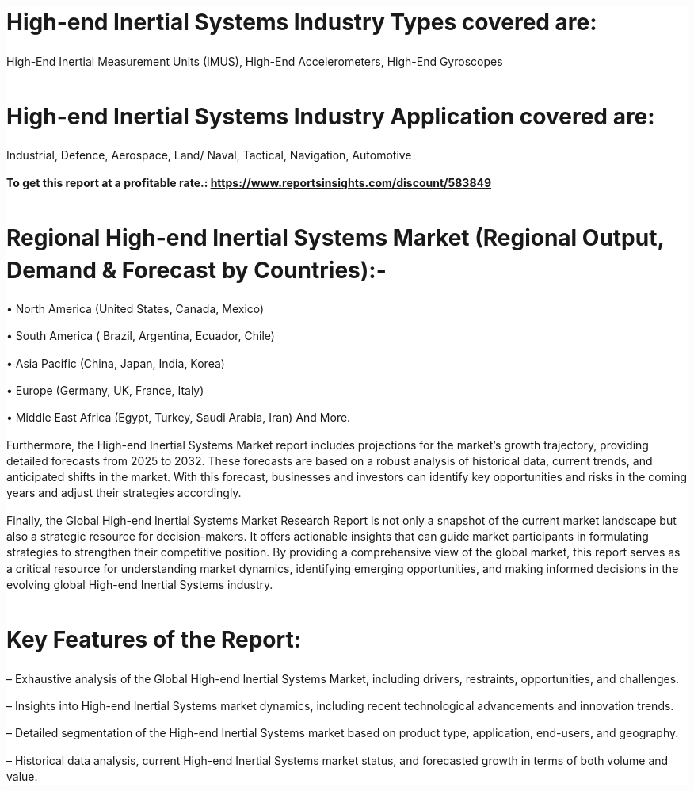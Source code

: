 # <strong>High-end Inertial Systems Industry Types covered are:</strong>

High-End Inertial Measurement Units (IMUS), High-End Accelerometers, High-End Gyroscopes

# <strong>High-end Inertial Systems Industry Application covered are:</strong>

Industrial, Defence, Aerospace, Land/ Naval, Tactical, Navigation, Automotive

<strong>To get this report at a profitable rate.: <a href=https://www.reportsinsights.com/discount/583849>https://www.reportsinsights.com/discount/583849</a></strong>

# <strong>Regional High-end Inertial Systems Market (Regional Output, Demand &amp; Forecast by Countries):-</strong>

• North America (United States, Canada, Mexico)

• South America ( Brazil, Argentina, Ecuador, Chile)

• Asia Pacific (China, Japan, India, Korea)

• Europe (Germany, UK, France, Italy)

• Middle East Africa (Egypt, Turkey, Saudi Arabia, Iran) And More.

Furthermore, the High-end Inertial Systems Market report includes projections for the market’s growth trajectory, providing detailed forecasts from 2025 to 2032. These forecasts are based on a robust analysis of historical data, current trends, and anticipated shifts in the market. With this forecast, businesses and investors can identify key opportunities and risks in the coming years and adjust their strategies accordingly.

Finally, the Global High-end Inertial Systems Market Research Report is not only a snapshot of the current market landscape but also a strategic resource for decision-makers. It offers actionable insights that can guide market participants in formulating strategies to strengthen their competitive position. By providing a comprehensive view of the global market, this report serves as a critical resource for understanding market dynamics, identifying emerging opportunities, and making informed decisions in the evolving global High-end Inertial Systems industry.

# <strong>Key Features of the Report:</strong>

– Exhaustive analysis of the Global High-end Inertial Systems Market, including drivers, restraints, opportunities, and challenges.

– Insights into High-end Inertial Systems market dynamics, including recent technological advancements and innovation trends.

– Detailed segmentation of the High-end Inertial Systems market based on product type, application, end-users, and geography.

– Historical data analysis, current High-end Inertial Systems market status, and forecasted growth in terms of both volume and value.
